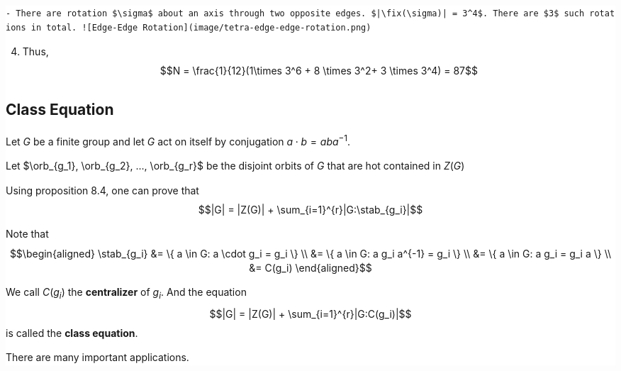 	- There are rotation $\sigma$ about an axis through two opposite edges. $|\fix(\sigma)| = 3^4$. There are $3$ such rotations in total. ![Edge-Edge Rotation](image/tetra-edge-edge-rotation.png)
4. Thus, $$N = \frac{1}{12}(1\times 3^6 + 8 \times 3^2+ 3 \times 3^4) = 87$$

## Class Equation

Let $G$ be a finite group and let $G$ act on itself by conjugation $a \cdot b = aba^{-1}$.

Let $\orb_{g_1}, \orb_{g_2}, ..., \orb_{g_r}$ be the disjoint orbits of $G$ that are hot contained in $Z(G)$

Using proposition 8.4, one can prove that
$$|G| = |Z(G)| + \sum_{i=1}^{r}|G:\stab_{g_i}|$$

Note that
$$\begin{aligned}
\stab_{g_i}
&= \{ a \in G: a \cdot g_i = g_i \} \\
&= \{ a \in G: a g_i a^{-1} = g_i \} \\
&= \{ a \in G: a g_i = g_i a \} \\
&= C(g_i)
\end{aligned}$$

We call $C(g_i)$ the **centralizer** of $g_i$. And the equation $$|G| = |Z(G)| + \sum_{i=1}^{r}|G:C(g_i)|$$ is called the **class equation**.

There are many important applications.
